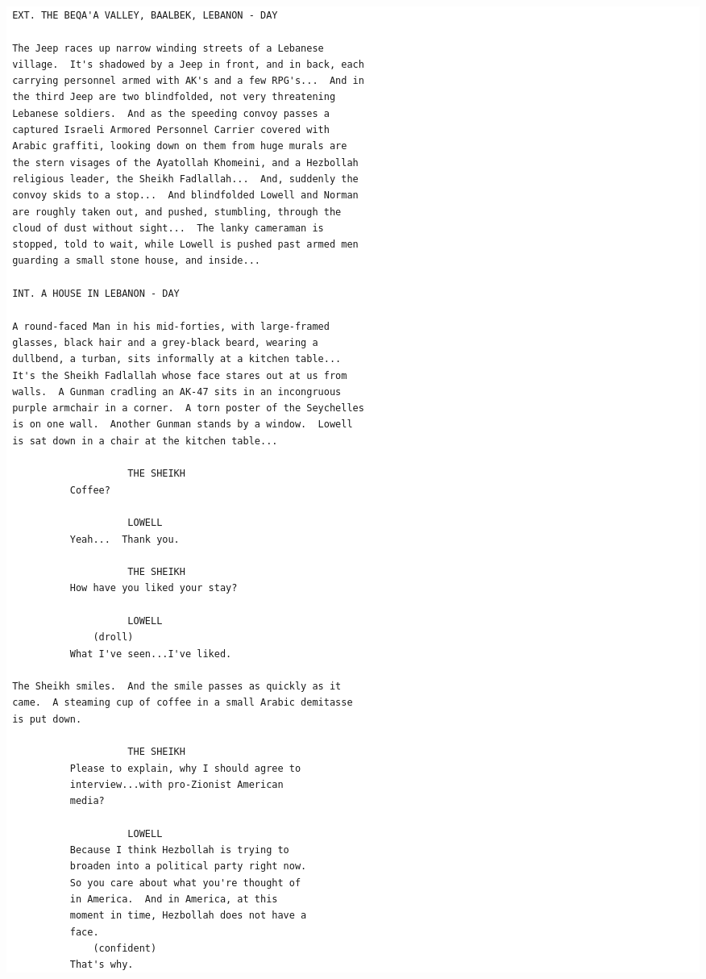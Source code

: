     EXT. THE BEQA'A VALLEY, BAALBEK, LEBANON - DAY

     The Jeep races up narrow winding streets of a Lebanese
     village.  It's shadowed by a Jeep in front, and in back, each
     carrying personnel armed with AK's and a few RPG's...  And in
     the third Jeep are two blindfolded, not very threatening
     Lebanese soldiers.  And as the speeding convoy passes a
     captured Israeli Armored Personnel Carrier covered with
     Arabic graffiti, looking down on them from huge murals are
     the stern visages of the Ayatollah Khomeini, and a Hezbollah
     religious leader, the Sheikh Fadlallah...  And, suddenly the
     convoy skids to a stop...  And blindfolded Lowell and Norman
     are roughly taken out, and pushed, stumbling, through the
     cloud of dust without sight...  The lanky cameraman is
     stopped, told to wait, while Lowell is pushed past armed men
     guarding a small stone house, and inside...

     INT. A HOUSE IN LEBANON - DAY

     A round-faced Man in his mid-forties, with large-framed
     glasses, black hair and a grey-black beard, wearing a
     dullbend, a turban, sits informally at a kitchen table...
     It's the Sheikh Fadlallah whose face stares out at us from
     walls.  A Gunman cradling an AK-47 sits in an incongruous
     purple armchair in a corner.  A torn poster of the Seychelles
     is on one wall.  Another Gunman stands by a window.  Lowell
     is sat down in a chair at the kitchen table...

                         THE SHEIKH
               Coffee?

                         LOWELL
               Yeah...  Thank you.

                         THE SHEIKH
               How have you liked your stay?

                         LOWELL
                   (droll)
               What I've seen...I've liked.

     The Sheikh smiles.  And the smile passes as quickly as it
     came.  A steaming cup of coffee in a small Arabic demitasse
     is put down.

                         THE SHEIKH
               Please to explain, why I should agree to
               interview...with pro-Zionist American
               media?

                         LOWELL
               Because I think Hezbollah is trying to
               broaden into a political party right now.
               So you care about what you're thought of
               in America.  And in America, at this
               moment in time, Hezbollah does not have a
               face.
                   (confident)
               That's why.
